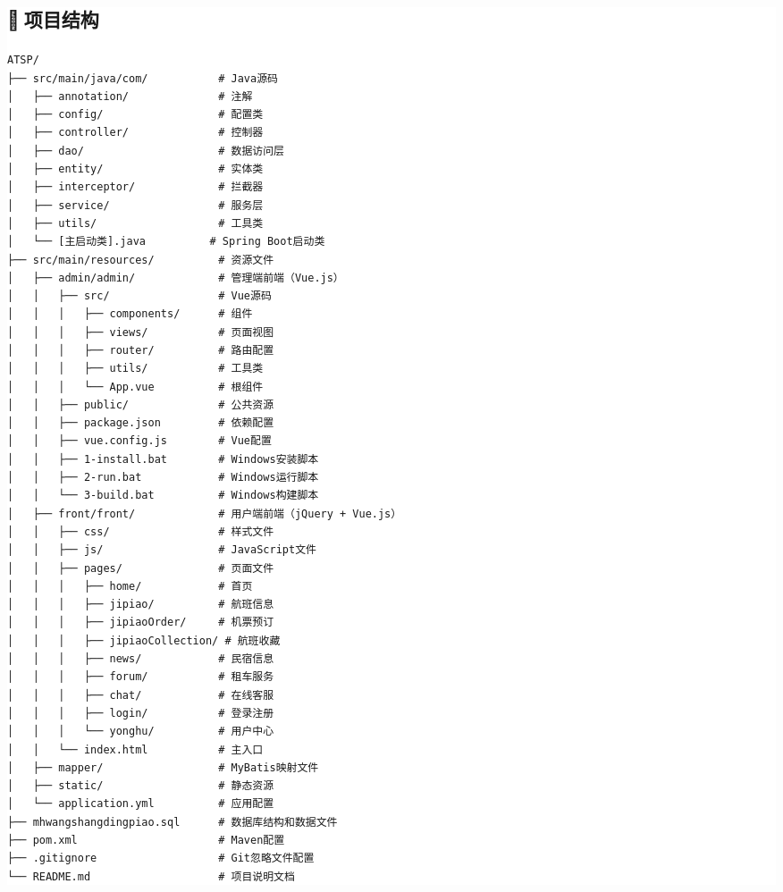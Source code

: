 ## 📁 项目结构

```
ATSP/
├── src/main/java/com/           # Java源码
│   ├── annotation/              # 注解
│   ├── config/                  # 配置类
│   ├── controller/              # 控制器
│   ├── dao/                     # 数据访问层
│   ├── entity/                  # 实体类
│   ├── interceptor/             # 拦截器
│   ├── service/                 # 服务层
│   ├── utils/                   # 工具类
│   └── [主启动类].java          # Spring Boot启动类
├── src/main/resources/          # 资源文件
│   ├── admin/admin/             # 管理端前端（Vue.js）
│   │   ├── src/                 # Vue源码
│   │   │   ├── components/      # 组件
│   │   │   ├── views/           # 页面视图
│   │   │   ├── router/          # 路由配置
│   │   │   ├── utils/           # 工具类
│   │   │   └── App.vue          # 根组件
│   │   ├── public/              # 公共资源
│   │   ├── package.json         # 依赖配置
│   │   ├── vue.config.js        # Vue配置
│   │   ├── 1-install.bat        # Windows安装脚本
│   │   ├── 2-run.bat            # Windows运行脚本
│   │   └── 3-build.bat          # Windows构建脚本
│   ├── front/front/             # 用户端前端（jQuery + Vue.js）
│   │   ├── css/                 # 样式文件
│   │   ├── js/                  # JavaScript文件
│   │   ├── pages/               # 页面文件
│   │   │   ├── home/            # 首页
│   │   │   ├── jipiao/          # 航班信息
│   │   │   ├── jipiaoOrder/     # 机票预订
│   │   │   ├── jipiaoCollection/ # 航班收藏
│   │   │   ├── news/            # 民宿信息
│   │   │   ├── forum/           # 租车服务
│   │   │   ├── chat/            # 在线客服
│   │   │   ├── login/           # 登录注册
│   │   │   └── yonghu/          # 用户中心
│   │   └── index.html           # 主入口
│   ├── mapper/                  # MyBatis映射文件
│   ├── static/                  # 静态资源
│   └── application.yml          # 应用配置
├── mhwangshangdingpiao.sql      # 数据库结构和数据文件
├── pom.xml                      # Maven配置
├── .gitignore                   # Git忽略文件配置
└── README.md                    # 项目说明文档
```
